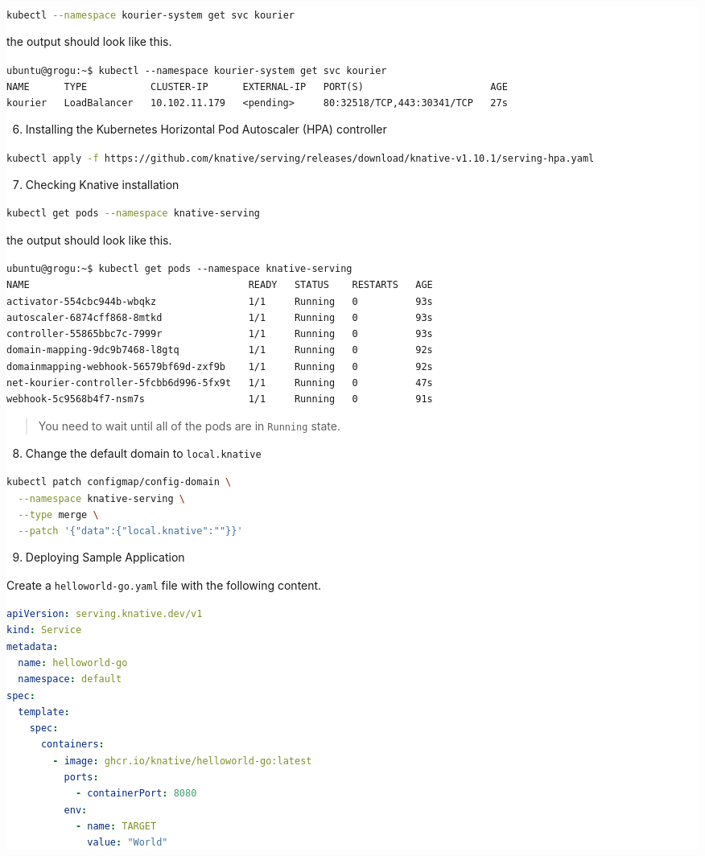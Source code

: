 ```bash
kubectl --namespace kourier-system get svc kourier
```

the output should look like this.

```
ubuntu@grogu:~$ kubectl --namespace kourier-system get svc kourier
NAME      TYPE           CLUSTER-IP      EXTERNAL-IP   PORT(S)                      AGE
kourier   LoadBalancer   10.102.11.179   <pending>     80:32518/TCP,443:30341/TCP   27s
```

6. Installing the Kubernetes Horizontal Pod Autoscaler (HPA) controller

```bash
kubectl apply -f https://github.com/knative/serving/releases/download/knative-v1.10.1/serving-hpa.yaml
```

7. Checking Knative installation

```bash
kubectl get pods --namespace knative-serving
```

the output should look like this.

```
ubuntu@grogu:~$ kubectl get pods --namespace knative-serving
NAME                                      READY   STATUS    RESTARTS   AGE
activator-554cbc944b-wbqkz                1/1     Running   0          93s
autoscaler-6874cff868-8mtkd               1/1     Running   0          93s
controller-55865bbc7c-7999r               1/1     Running   0          93s
domain-mapping-9dc9b7468-l8gtq            1/1     Running   0          92s
domainmapping-webhook-56579bf69d-zxf9b    1/1     Running   0          92s
net-kourier-controller-5fcbb6d996-5fx9t   1/1     Running   0          47s
webhook-5c9568b4f7-nsm7s                  1/1     Running   0          91s
```

> You need to wait until all of the pods are in `Running` state.

8. Change the default domain to `local.knative`

```bash
kubectl patch configmap/config-domain \
  --namespace knative-serving \
  --type merge \
  --patch '{"data":{"local.knative":""}}'
```

9. Deploying Sample Application

Create a `helloworld-go.yaml` file with the following content.

```yaml
apiVersion: serving.knative.dev/v1
kind: Service
metadata:
  name: helloworld-go
  namespace: default
spec:
  template:
    spec:
      containers:
        - image: ghcr.io/knative/helloworld-go:latest
          ports:
            - containerPort: 8080
          env:
            - name: TARGET
              value: "World"
```
